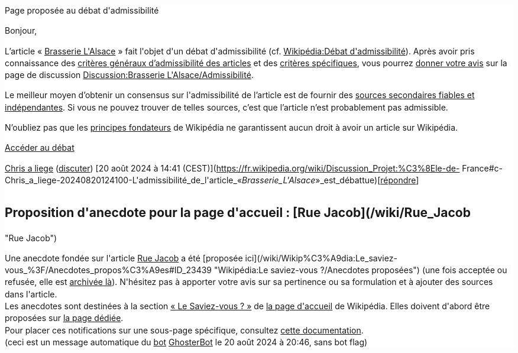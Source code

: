 [](/wiki/Discussion:Brasserie_L%27Alsace/Admissibilit%C3%A9 "Page proposée au
débat d'admissibilité")Page proposée au débat d'admissibilité

Bonjour,

L’article « [Brasserie L'Alsace](/wiki/Brasserie_L%27Alsace "Brasserie
L'Alsace") » fait l'objet d'un débat d'admissibilité (cf. [Wikipédia:Débat
d'admissibilité](/wiki/Wikip%C3%A9dia:D%C3%A9bat_d%27admissibilit%C3%A9
"Wikipédia:Débat d'admissibilité")). Après avoir pris connaissance des
[critères généraux d’admissibilité des
articles](/wiki/Wikip%C3%A9dia:Notori%C3%A9t%C3%A9 "Wikipédia:Notoriété") et
des [critères
spécifiques](/wiki/Wikip%C3%A9dia:Liste_des_crit%C3%A8res_sp%C3%A9cifiques_de_notori%C3%A9t%C3%A9
"Wikipédia:Liste des critères spécifiques de notoriété"), vous pourrez [donner
votre
avis](/wiki/Aide:Arguments_%C3%A0_%C3%A9viter_lors_d%27un_d%C3%A9bat_d%27admissibilit%C3%A9
"Aide:Arguments à éviter lors d'un débat d'admissibilité") sur la page de
discussion [Discussion:Brasserie
L'Alsace/Admissibilité](/wiki/Discussion:Brasserie_L%27Alsace/Admissibilit%C3%A9
"Discussion:Brasserie L'Alsace/Admissibilité").

Le meilleur moyen d’obtenir un consensus sur l'admissibilité de l’article est
de fournir des [sources secondaires fiables et
indépendantes](/wiki/Wikip%C3%A9dia:Citez_vos_sources "Wikipédia:Citez vos
sources"). Si vous ne pouvez trouver de telles sources, c’est que l’article
n’est probablement pas admissible.

N’oubliez pas que les [principes
fondateurs](/wiki/Wikip%C3%A9dia:Principes_fondateurs "Wikipédia:Principes
fondateurs") de Wikipédia ne garantissent aucun droit à avoir un article sur
Wikipédia.

[Accéder au débat](/wiki/Discussion:Brasserie_L%27Alsace/Admissibilit%C3%A9
"Discussion:Brasserie L'Alsace/Admissibilité")

[Chris a liege](/wiki/Utilisateur:Chris_a_liege "Utilisateur:Chris a liege")
([discuter](/wiki/Discussion_utilisateur:Chris_a_liege "Discussion
utilisateur:Chris a liege")) [20 août 2024 à 14:41
(CEST)](https://fr.wikipedia.org/wiki/Discussion_Projet:%C3%8Ele-de-
France#c-Chris_a_liege-20240820124100-L'admissibilité_de_l'article_«_Brasserie_L'Alsace_»_est_débattue)[[répondre]()]

## Proposition d'anecdote pour la page d'accueil : [Rue Jacob](/wiki/Rue_Jacob
"Rue Jacob")

Une anecdote fondée sur l'article [Rue Jacob](/wiki/Rue_Jacob "Rue Jacob") a
été [proposée ici](/wiki/Wikip%C3%A9dia:Le_saviez-
vous_%3F/Anecdotes_propos%C3%A9es#ID_23439 "Wikipédia:Le saviez-vous
?/Anecdotes proposées") (une fois acceptée ou refusée, elle est [archivée
là](/wiki/Discussion:Rue_Jacob/LSV_23439 "Discussion:Rue Jacob/LSV 23439")).
N'hésitez pas à apporter votre avis sur sa pertinence ou sa formulation et à
ajouter des sources dans l'article.  
Les anecdotes sont destinées à la section [« Le Saviez-vous ?
»](/wiki/Wikip%C3%A9dia:Le_saviez-vous_%3F/Anecdotes_sur_l%27accueil
"Wikipédia:Le saviez-vous ?/Anecdotes sur l'accueil") de [la page
d'accueil](/wiki/Wikip%C3%A9dia:Accueil_principal "Wikipédia:Accueil
principal") de Wikipédia. Elles doivent d'abord être proposées sur [la page
dédiée](/wiki/Wikip%C3%A9dia:LSV "Wikipédia:LSV").  
Pour placer ces notifications sur une sous-page spécifique, consultez [cette
documentation](/wiki/Utilisateur:GhosterBot/Explication_notification_projet
"Utilisateur:GhosterBot/Explication notification projet").  
(ceci est un message automatique du [bot](/wiki/Wikip%C3%A9dia:Bot
"Wikipédia:Bot") [GhosterBot](/wiki/Utilisateur:GhosterBot
"Utilisateur:GhosterBot") le 20 août 2024 à 20:46, sans bot flag)
